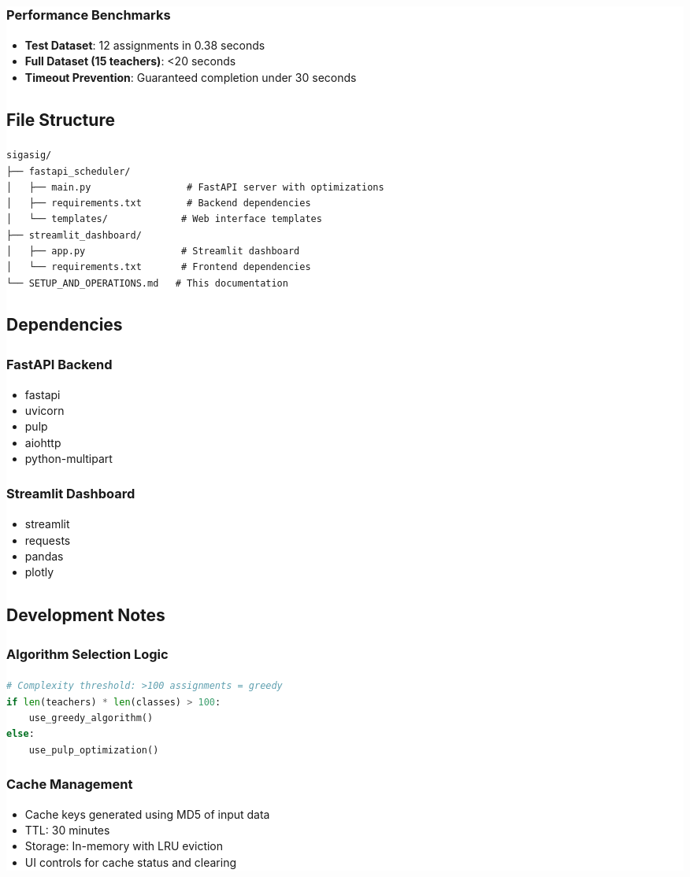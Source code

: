 ### Performance Benchmarks
- **Test Dataset**: 12 assignments in 0.38 seconds
- **Full Dataset (15 teachers)**: <20 seconds
- **Timeout Prevention**: Guaranteed completion under 30 seconds

## File Structure
```
sigasig/
├── fastapi_scheduler/
│   ├── main.py                 # FastAPI server with optimizations
│   ├── requirements.txt        # Backend dependencies
│   └── templates/             # Web interface templates
├── streamlit_dashboard/
│   ├── app.py                 # Streamlit dashboard
│   └── requirements.txt       # Frontend dependencies
└── SETUP_AND_OPERATIONS.md   # This documentation
```

## Dependencies

### FastAPI Backend
- fastapi
- uvicorn
- pulp
- aiohttp
- python-multipart

### Streamlit Dashboard
- streamlit
- requests
- pandas
- plotly

## Development Notes

### Algorithm Selection Logic
```python
# Complexity threshold: >100 assignments = greedy
if len(teachers) * len(classes) > 100:
    use_greedy_algorithm()
else:
    use_pulp_optimization()
```

### Cache Management
- Cache keys generated using MD5 of input data
- TTL: 30 minutes
- Storage: In-memory with LRU eviction
- UI controls for cache status and clearing
